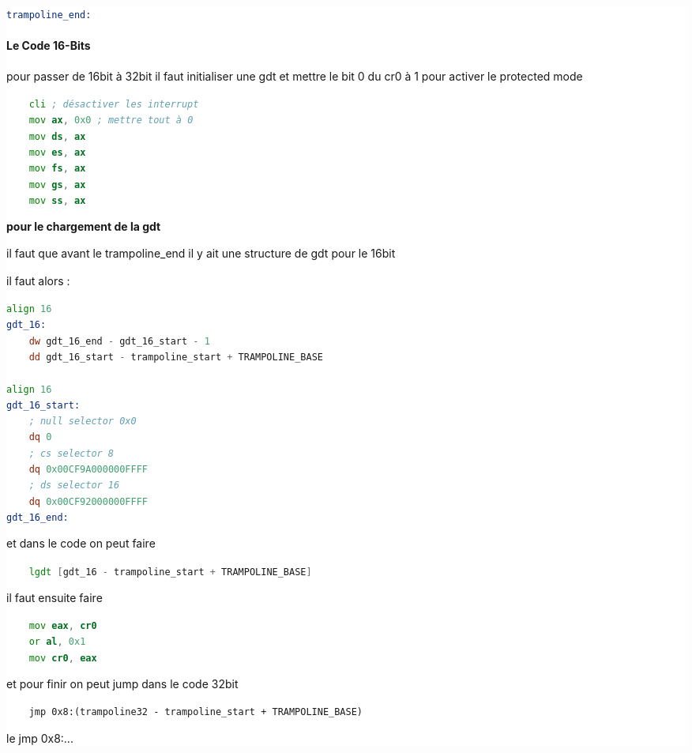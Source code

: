 ```asm
trampoline_end:
```

#### Le Code 16-Bits

pour passer de 16bit à 32bit il faut initialiser une gdt et mettre le bit 0 du cr0 à 1 pour activer le protected mode

```asm
    cli ; désactiver les interrupt
    mov ax, 0x0 ; mettre tout à 0
    mov ds, ax
    mov es, ax
    mov fs, ax
    mov gs, ax
    mov ss, ax
```

__pour le chargement de la gdt__

il faut que avant le trampoline_end il y ait une structure de gdt pour le 16bit

il faut alors : 
```asm
align 16
gdt_16:
    dw gdt_16_end - gdt_16_start - 1
    dd gdt_16_start - trampoline_start + TRAMPOLINE_BASE

align 16
gdt_16_start:
    ; null selector 0x0
    dq 0
    ; cs selector 8
    dq 0x00CF9A000000FFFF
    ; ds selector 16
    dq 0x00CF92000000FFFF
gdt_16_end:
```

et dans le code on peut faire

```asm
    lgdt [gdt_16 - trampoline_start + TRAMPOLINE_BASE]
```

il faut ensuite faire

```asm
    mov eax, cr0
    or al, 0x1
    mov cr0, eax
```

et pour finir on peut jump dans le code 32bit

```
    jmp 0x8:(trampoline32 - trampoline_start + TRAMPOLINE_BASE)
```
le jmp 0x8:...

